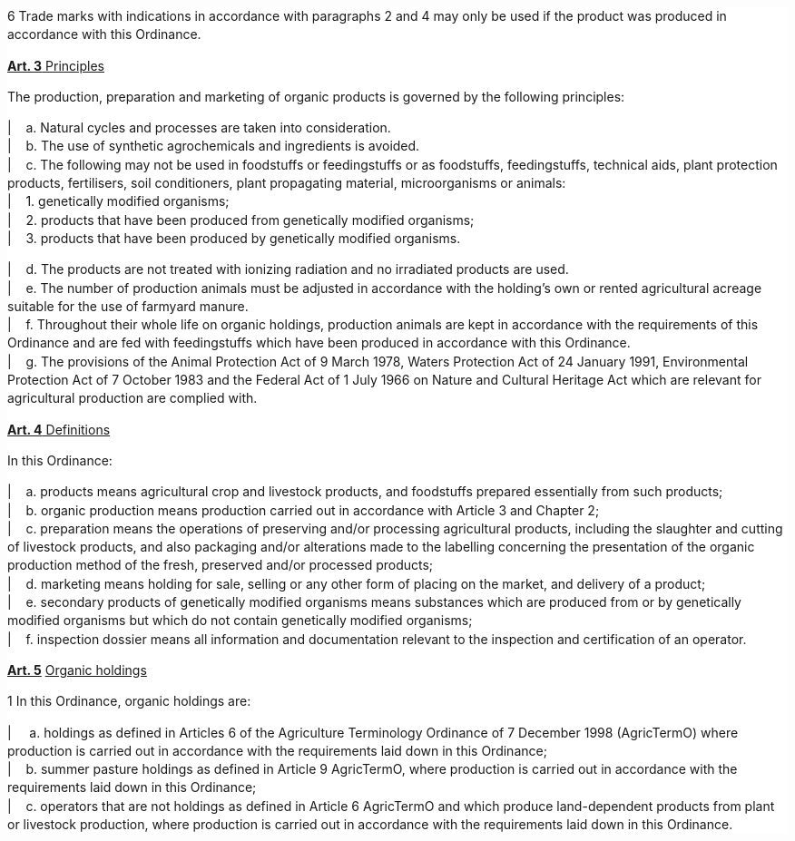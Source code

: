 6 Trade marks with indications in accordance with paragraphs 2 and 4 may only be used if the product was produced in accordance with this Ordinance.

[**Art. 3** Principles](https://www.fedlex.admin.ch/eli/cc/1997/2498_2498_2498/en#art_3)

The production, preparation and marketing of organic products is governed by the following principles:


|    a. Natural cycles and processes are taken into consideration.  
|    b. The use of synthetic agrochemicals and ingredients is avoided.  
|    c. The following may not be used in foodstuffs or feedingstuffs or as foodstuffs, feedingstuffs, technical aids, plant protection products, fertilisers, soil conditioners, plant propagating material, microorganisms or animals:  
|    1. genetically modified organisms;  
|    2. products that have been produced from genetically modified organisms;  
|    3. products that have been produced by genetically modified organisms.


|    d. The products are not treated with ionizing radiation and no irradiated products are used.  
|    e. The number of production animals must be adjusted in accordance with the holding’s own or rented agricultural acreage suitable for the use of farmyard manure.  
|    f. Throughout their whole life on organic holdings, production animals are kept in accordance with the requirements of this Ordinance and are fed with feedingstuffs which have been produced in accordance with this Ordinance.  
|    g. The provisions of the Animal Protection Act of 9 March 1978, Waters Protection Act of 24 January 1991, Environmental Protection Act of 7 October 1983 and the Federal Act of 1 July 1966 on Nature and Cultural Heritage Act which are relevant for agricultural production are complied with.

[**Art. 4** Definitions](https://www.fedlex.admin.ch/eli/cc/1997/2498_2498_2498/en#art_4) 

In this Ordinance:


|    a. products means agricultural crop and livestock products, and foodstuffs prepared essentially from such products;  
|    b. organic production means production carried out in accordance with Article 3 and Chapter 2;  
|    c. preparation means the operations of preserving and/or processing agricultural products, including the slaughter and cutting of livestock products, and also packaging and/or alterations made to the labelling concerning the presentation of the organic production method of the fresh, preserved and/or processed products;  
|    d. marketing means holding for sale, selling or any other form of placing on the market, and delivery of a product;  
|    e. secondary products of genetically modified organisms means substances which are produced from or by genetically modified organisms but which do not contain genetically modified organisms;  
|    f. inspection dossier means all information and documentation relevant to the inspection and certification of an operator.

[**Art. 5**](https://www.fedlex.admin.ch/eli/cc/1997/2498_2498_2498/en#art_5) [Organic holdings](https://www.fedlex.admin.ch/eli/cc/1997/2498_2498_2498/en#art_5) 

1 In this Ordinance, organic holdings are:


|     a. holdings as defined in Articles 6 of the Agriculture Terminology Ordinance of 7 December 1998 (AgricTermO) where production is carried out in accordance with the requirements laid down in this Ordinance;  
|    b. summer pasture holdings as defined in Article 9 AgricTermO, where production is carried out in accordance with the requirements laid down in this Ordinance;  
|    c. operators that are not holdings as defined in Article 6 AgricTermO and which produce land-dependent products from plant or livestock production, where production is carried out in accordance with the requirements laid down in this Ordinance.
